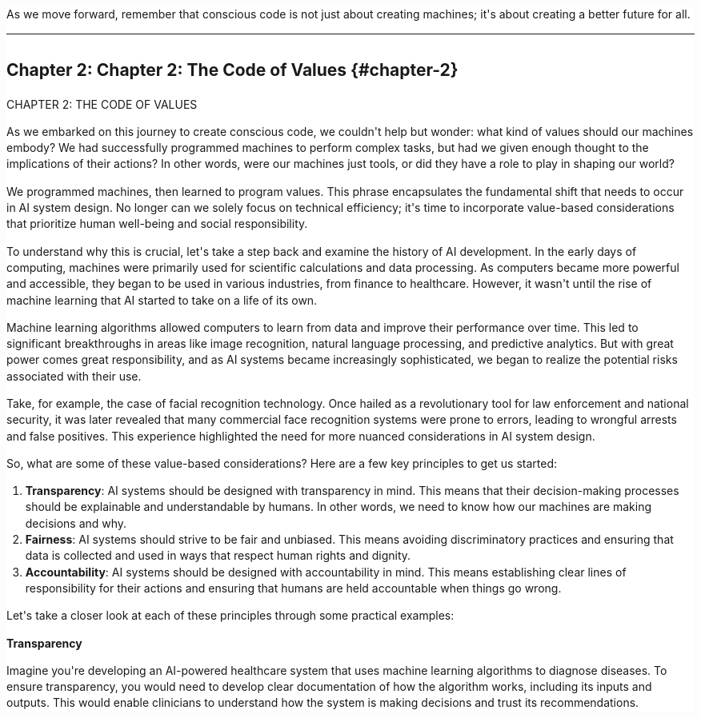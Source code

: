 As we move forward, remember that conscious code is not just about creating machines; it's about creating a better future for all.

---

## Chapter 2: **Chapter 2: The Code of Values** {#chapter-2}

CHAPTER 2: THE CODE OF VALUES

As we embarked on this journey to create conscious code, we couldn't help but wonder: what kind of values should our machines embody? We had successfully programmed machines to perform complex tasks, but had we given enough thought to the implications of their actions? In other words, were our machines just tools, or did they have a role to play in shaping our world?

We programmed machines, then learned to program values. This phrase encapsulates the fundamental shift that needs to occur in AI system design. No longer can we solely focus on technical efficiency; it's time to incorporate value-based considerations that prioritize human well-being and social responsibility.

To understand why this is crucial, let's take a step back and examine the history of AI development. In the early days of computing, machines were primarily used for scientific calculations and data processing. As computers became more powerful and accessible, they began to be used in various industries, from finance to healthcare. However, it wasn't until the rise of machine learning that AI started to take on a life of its own.

Machine learning algorithms allowed computers to learn from data and improve their performance over time. This led to significant breakthroughs in areas like image recognition, natural language processing, and predictive analytics. But with great power comes great responsibility, and as AI systems became increasingly sophisticated, we began to realize the potential risks associated with their use.

Take, for example, the case of facial recognition technology. Once hailed as a revolutionary tool for law enforcement and national security, it was later revealed that many commercial face recognition systems were prone to errors, leading to wrongful arrests and false positives. This experience highlighted the need for more nuanced considerations in AI system design.

So, what are some of these value-based considerations? Here are a few key principles to get us started:

1. **Transparency**: AI systems should be designed with transparency in mind. This means that their decision-making processes should be explainable and understandable by humans. In other words, we need to know how our machines are making decisions and why.
2. **Fairness**: AI systems should strive to be fair and unbiased. This means avoiding discriminatory practices and ensuring that data is collected and used in ways that respect human rights and dignity.
3. **Accountability**: AI systems should be designed with accountability in mind. This means establishing clear lines of responsibility for their actions and ensuring that humans are held accountable when things go wrong.

Let's take a closer look at each of these principles through some practical examples:

**Transparency**

Imagine you're developing an AI-powered healthcare system that uses machine learning algorithms to diagnose diseases. To ensure transparency, you would need to develop clear documentation of how the algorithm works, including its inputs and outputs. This would enable clinicians to understand how the system is making decisions and trust its recommendations.
